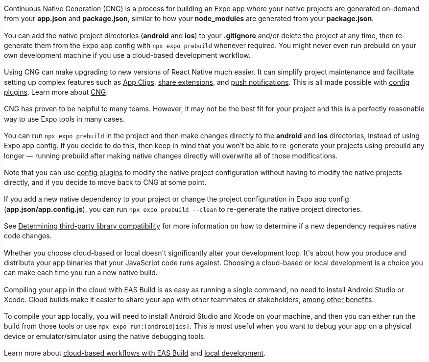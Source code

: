 </Collapsible>

Continuous Native Generation (CNG) is a process for building an Expo app where your [native projects](#android-and-ios-native-projects) are generated on-demand from your **app.json** and **package.json**, similar to how your **node_modules** are generated from your **package.json**.

You can add the [native project](#android-and-ios-native-projects) directories (**android** and **ios**) to your **.gitignore** and/or delete the project at any time, then re-generate them from the Expo app config with `npx expo prebuild` whenever required. You might never even run prebuild on your own development machine if you use a cloud-based development workflow.

Using CNG can make upgrading to new versions of React Native much easier. It can simplify project maintenance and facilitate setting up complex features such as [App Clips](https://github.com/bndkt/react-native-app-clip), [share extensions](https://github.com/timedtext/expo-config-plugin-ios-share-extension), and [push notifications](https://github.com/OneSignal/onesignal-expo-plugin). This is all made possible with [config plugins](/config-plugins/introduction/). Learn more about [CNG](/workflow/continuous-native-generation/).

<Collapsible summary="What if I want to edit the native project configuration in Android Studio or Xcode rather than generating the projects with prebuild?">

CNG has proven to be helpful to many teams. However, it may not be the best fit for your project and this is a perfectly reasonable way to use Expo tools in many cases.

You can run `npx expo prebuild` in the project and then make changes directly to the **android** and **ios** directories, instead of using Expo app config. If you decide to do this, then keep in mind that you won't be able to re-generate your projects using prebuild any longer &mdash; running prebuild after making native changes directly will overwrite all of those modifications.

Note that you can use [config plugins](/config-plugins/introduction/) to modify the native project configuration without having to modify the native projects directly, and if you decide to move back to CNG at some point.

If you add a new native dependency to your project or change the project configuration in Expo app config (**app.json/app.config.js**), you can run `npx expo prebuild --clean` to re-generate the native project directories.

See [Determining third-party library compatibility](/workflow/using-libraries/#determining-third-party-library-compatibility) for more information on how to determine if a new dependency requires native code changes.

</Collapsible>

Whether you choose cloud-based or local doesn't significantly alter your development loop. It's about how you produce and distribute your app binaries that your JavaScript code runs against. Choosing a cloud-based or local development is a choice you can make each time you run a new native build.

Compiling your app in the cloud with EAS Build is as easy as running a single command, no need to install Android Studio or Xcode. Cloud builds make it easier to share your app with other teammates or stakeholders, [among other benefits](/build/introduction/).

To compile your app locally, you will need to install Android Studio and Xcode on your machine, and then you can either run the build from those tools or use `npx expo run:[android|ios]`. This is most useful when you want to debug your app on a physical device or emulator/simulator using the native debugging tools.

Learn more about [cloud-based workflows with EAS Build](/build/introduction/) and [local development](/guides/local-app-development/).

